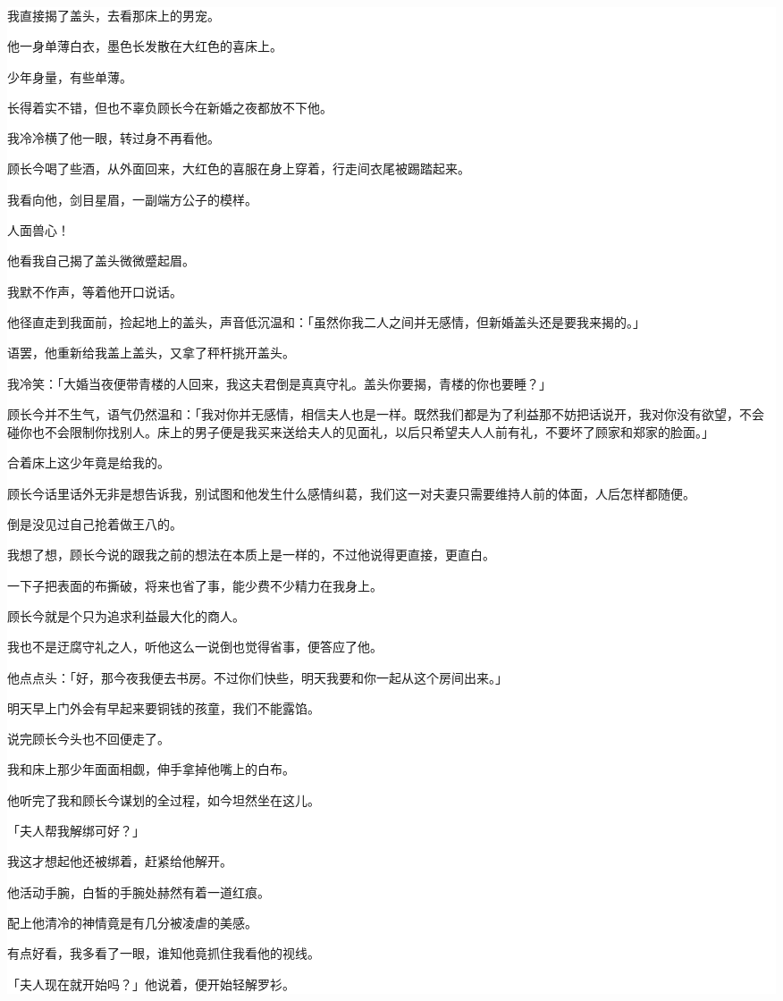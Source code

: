 我直接揭了盖头，去看那床上的男宠。

他一身单薄白衣，墨色长发散在大红色的喜床上。

少年身量，有些单薄。

长得着实不错，但也不辜负顾长今在新婚之夜都放不下他。

我冷冷横了他一眼，转过身不再看他。

顾长今喝了些酒，从外面回来，大红色的喜服在身上穿着，行走间衣尾被踢踏起来。

我看向他，剑目星眉，一副端方公子的模样。

人面兽心！

他看我自己揭了盖头微微蹙起眉。

我默不作声，等着他开口说话。

他径直走到我面前，捡起地上的盖头，声音低沉温和：「虽然你我二人之间并无感情，但新婚盖头还是要我来揭的。」

语罢，他重新给我盖上盖头，又拿了秤杆挑开盖头。

我冷笑：「大婚当夜便带青楼的人回来，我这夫君倒是真真守礼。盖头你要揭，青楼的你也要睡？」

顾长今并不生气，语气仍然温和：「我对你并无感情，相信夫人也是一样。既然我们都是为了利益那不妨把话说开，我对你没有欲望，不会碰你也不会限制你找别人。床上的男子便是我买来送给夫人的见面礼，以后只希望夫人人前有礼，不要坏了顾家和郑家的脸面。」

合着床上这少年竟是给我的。

顾长今话里话外无非是想告诉我，别试图和他发生什么感情纠葛，我们这一对夫妻只需要维持人前的体面，人后怎样都随便。

倒是没见过自己抢着做王八的。

我想了想，顾长今说的跟我之前的想法在本质上是一样的，不过他说得更直接，更直白。

一下子把表面的布撕破，将来也省了事，能少费不少精力在我身上。

顾长今就是个只为追求利益最大化的商人。

我也不是迂腐守礼之人，听他这么一说倒也觉得省事，便答应了他。

他点点头：「好，那今夜我便去书房。不过你们快些，明天我要和你一起从这个房间出来。」

明天早上门外会有早起来要铜钱的孩童，我们不能露馅。

说完顾长今头也不回便走了。

我和床上那少年面面相觑，伸手拿掉他嘴上的白布。

他听完了我和顾长今谋划的全过程，如今坦然坐在这儿。

「夫人帮我解绑可好？」

我这才想起他还被绑着，赶紧给他解开。

他活动手腕，白皙的手腕处赫然有着一道红痕。

配上他清冷的神情竟是有几分被凌虐的美感。

有点好看，我多看了一眼，谁知他竟抓住我看他的视线。

「夫人现在就开始吗？」他说着，便开始轻解罗衫。
